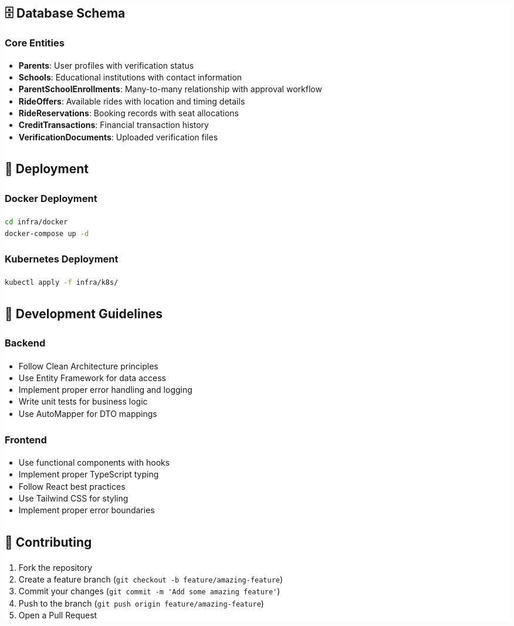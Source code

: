 ## 🗄️ Database Schema

### Core Entities
- **Parents**: User profiles with verification status
- **Schools**: Educational institutions with contact information
- **ParentSchoolEnrollments**: Many-to-many relationship with approval workflow
- **RideOffers**: Available rides with location and timing details
- **RideReservations**: Booking records with seat allocations
- **CreditTransactions**: Financial transaction history
- **VerificationDocuments**: Uploaded verification files

## 🐳 Deployment

### Docker Deployment
```bash
cd infra/docker
docker-compose up -d
```

### Kubernetes Deployment
```bash
kubectl apply -f infra/k8s/
```

## 📝 Development Guidelines

### Backend
- Follow Clean Architecture principles
- Use Entity Framework for data access
- Implement proper error handling and logging
- Write unit tests for business logic
- Use AutoMapper for DTO mappings

### Frontend
- Use functional components with hooks
- Implement proper TypeScript typing
- Follow React best practices
- Use Tailwind CSS for styling
- Implement proper error boundaries

## 🤝 Contributing

1. Fork the repository
2. Create a feature branch (`git checkout -b feature/amazing-feature`)
3. Commit your changes (`git commit -m 'Add some amazing feature'`)
4. Push to the branch (`git push origin feature/amazing-feature`)
5. Open a Pull Request

